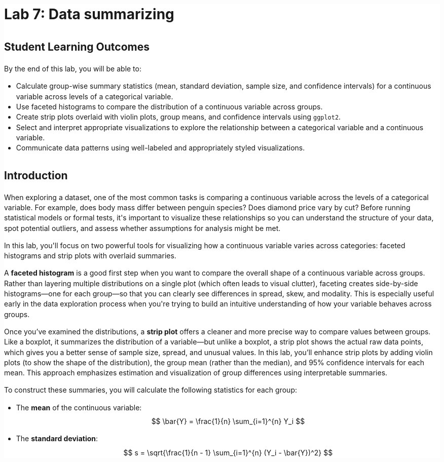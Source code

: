 # Lab 7: Data summarizing

## Student Learning Outcomes

By the end of this lab, you will be able to:

-   Calculate group-wise summary statistics (mean, standard deviation, sample size, and confidence intervals) for a continuous variable across levels of a categorical variable.
-   Use faceted histograms to compare the distribution of a continuous variable across groups.
-   Create strip plots overlaid with violin plots, group means, and confidence intervals using `ggplot2`.
-   Select and interpret appropriate visualizations to explore the relationship between a categorical variable and a continuous variable.
-   Communicate data patterns using well-labeled and appropriately styled visualizations.

## Introduction

When exploring a dataset, one of the most common tasks is comparing a continuous variable across the levels of a categorical variable. For example, does body mass differ between penguin species? Does diamond price vary by cut? Before running statistical models or formal tests, it's important to visualize these relationships so you can understand the structure of your data, spot potential outliers, and assess whether assumptions for analysis might be met.

In this lab, you'll focus on two powerful tools for visualizing how a continuous variable varies across categories: faceted histograms and strip plots with overlaid summaries.

A **faceted histogram** is a good first step when you want to compare the overall shape of a continuous variable across groups. Rather than layering multiple distributions on a single plot (which often leads to visual clutter), faceting creates side-by-side histograms—one for each group—so that you can clearly see differences in spread, skew, and modality. This is especially useful early in the data exploration process when you're trying to build an intuitive understanding of how your variable behaves across groups.

Once you’ve examined the distributions, a **strip plot** offers a cleaner and more precise way to compare values between groups. Like a boxplot, it summarizes the distribution of a variable—but unlike a boxplot, a strip plot shows the actual raw data points, which gives you a better sense of sample size, spread, and unusual values. In this lab, you’ll enhance strip plots by adding violin plots (to show the shape of the distribution), the group mean (rather than the median), and 95% confidence intervals for each mean. This approach emphasizes estimation and visualization of group differences using interpretable summaries.

To construct these summaries, you will calculate the following statistics for each group:

-   The **mean** of the continuous variable:\
    $$
    \bar{Y} = \frac{1}{n} \sum_{i=1}^{n} Y_i
    $$

-   The **standard deviation**:\
    $$
    s = \sqrt{\frac{1}{n - 1} \sum_{i=1}^{n} (Y_i - \bar{Y})^2}
    $$
